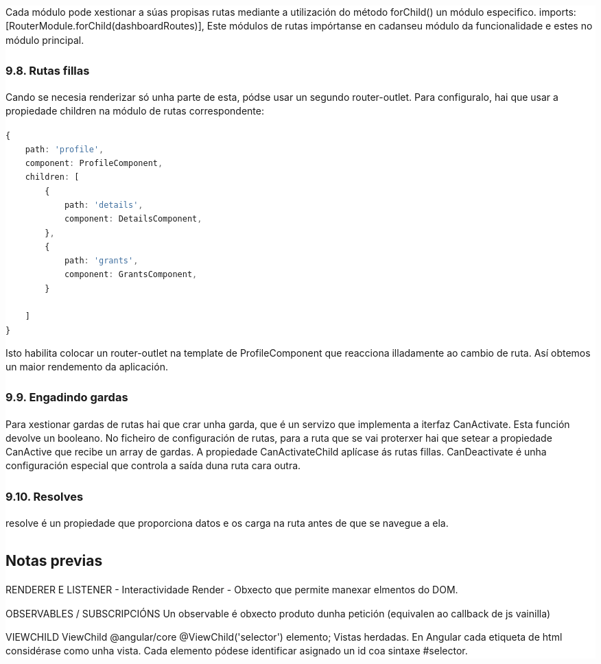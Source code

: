 Cada módulo pode xestionar a súas propisas rutas mediante a utilización do método forChild() un módulo especifico.
imports: [RouterModule.forChild(dashboardRoutes)],
Este módulos de rutas impórtanse en cadanseu módulo da funcionalidade e estes no módulo principal.

### 9.8. Rutas fillas

Cando se necesia renderizar só unha parte de esta, pódse usar un segundo router-outlet. Para configuralo, hai que usar a propiedade children na módulo de rutas correspondente:

```typescript
{
	path: 'profile',
	component: ProfileComponent,
	children: [
		{
			path: 'details',
			component: DetailsComponent,
		},
		{
			path: 'grants',
			component: GrantsComponent,
		}

	]
}
```

Isto habilita colocar un router-outlet na template de ProfileComponent que reacciona illadamente ao cambio de ruta. Así obtemos un maior rendemento da aplicación.

### 9.9. Engadindo gardas

Para xestionar gardas de rutas hai que crar unha garda, que é un servizo que implementa a iterfaz CanActivate. Esta función devolve un booleano.
No ficheiro de configuración de rutas, para a ruta que se vai proterxer hai que setear a propiedade CanActive que recibe un array de gardas. A propiedade CanActivateChild aplícase ás rutas fillas. CanDeactivate é unha configuración especial que controla a saída duna ruta cara outra.

### 9.10. Resolves

resolve é un propiedade que proporciona datos e os carga na ruta antes de que se navegue a ela.

## Notas previas

RENDERER E LISTENER - Interactividade
Render - Obxecto que permite manexar elmentos do DOM.

OBSERVABLES / SUBSCRIPCIÓNS
Un observable é obxecto produto dunha petición (equivalen ao callback de js vainilla)

VIEWCHILD
ViewChild @angular/core
@ViewChild('selector') elemento;
Vistas herdadas. En Angular cada etiqueta de html considérase como unha vista. Cada elemento pódese identificar asignado un id coa sintaxe #selector.
